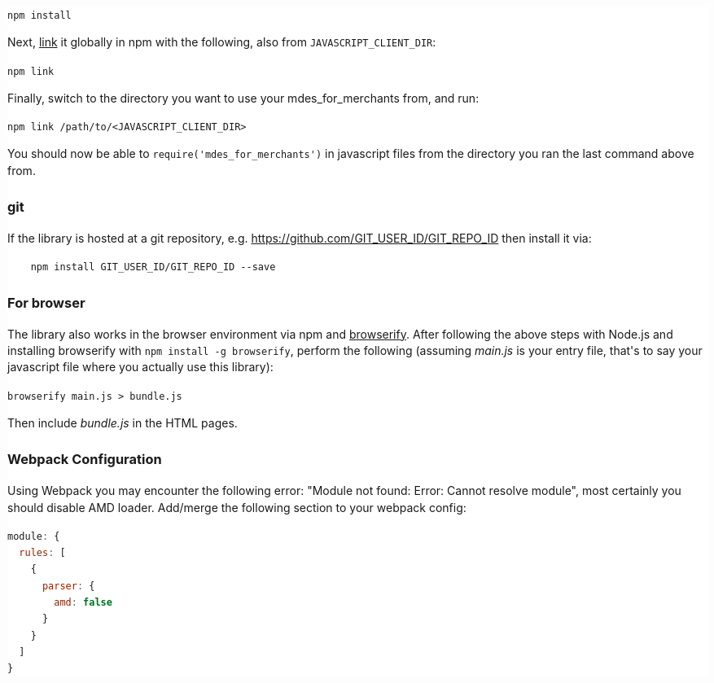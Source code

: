 ```shell
npm install
```

Next, [link](https://docs.npmjs.com/cli/link) it globally in npm with the following, also from `JAVASCRIPT_CLIENT_DIR`:

```shell
npm link
```

Finally, switch to the directory you want to use your mdes_for_merchants from, and run:

```shell
npm link /path/to/<JAVASCRIPT_CLIENT_DIR>
```

You should now be able to `require('mdes_for_merchants')` in javascript files from the directory you ran the last command above from.

### git

If the library is hosted at a git repository, e.g. https://github.com/GIT_USER_ID/GIT_REPO_ID
then install it via:

```shell
    npm install GIT_USER_ID/GIT_REPO_ID --save
```

### For browser

The library also works in the browser environment via npm and [browserify](http://browserify.org/). After following the above steps with Node.js and installing browserify with `npm install -g browserify`, perform the following (assuming *main.js* is your entry file, that's to say your javascript file where you actually use this library):

```shell
browserify main.js > bundle.js
```

Then include *bundle.js* in the HTML pages.

### Webpack Configuration

Using Webpack you may encounter the following error: "Module not found: Error:
Cannot resolve module", most certainly you should disable AMD loader. Add/merge
the following section to your webpack config:

```javascript
module: {
  rules: [
    {
      parser: {
        amd: false
      }
    }
  ]
}
```

